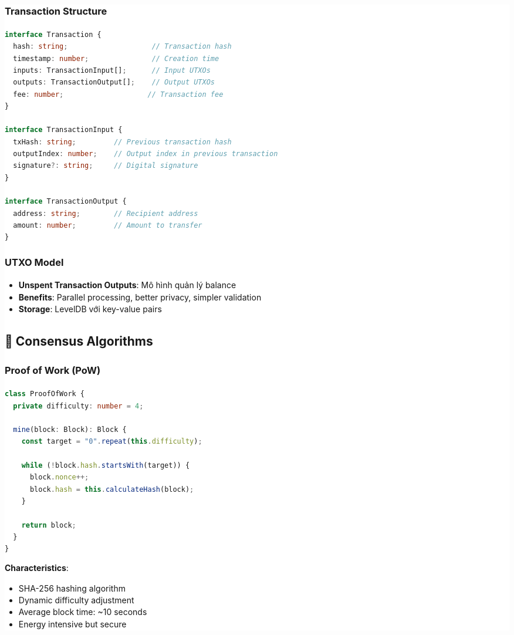 ### Transaction Structure
```typescript
interface Transaction {
  hash: string;                    // Transaction hash
  timestamp: number;               // Creation time
  inputs: TransactionInput[];      // Input UTXOs
  outputs: TransactionOutput[];    // Output UTXOs
  fee: number;                    // Transaction fee
}

interface TransactionInput {
  txHash: string;         // Previous transaction hash
  outputIndex: number;    // Output index in previous transaction
  signature?: string;     // Digital signature
}

interface TransactionOutput {
  address: string;        // Recipient address
  amount: number;         // Amount to transfer
}
```

### UTXO Model
- **Unspent Transaction Outputs**: Mô hình quản lý balance
- **Benefits**: Parallel processing, better privacy, simpler validation
- **Storage**: LevelDB với key-value pairs

## 🔐 Consensus Algorithms

### Proof of Work (PoW)
```typescript
class ProofOfWork {
  private difficulty: number = 4;
  
  mine(block: Block): Block {
    const target = "0".repeat(this.difficulty);
    
    while (!block.hash.startsWith(target)) {
      block.nonce++;
      block.hash = this.calculateHash(block);
    }
    
    return block;
  }
}
```

**Characteristics**:
- SHA-256 hashing algorithm
- Dynamic difficulty adjustment
- Average block time: ~10 seconds
- Energy intensive but secure
